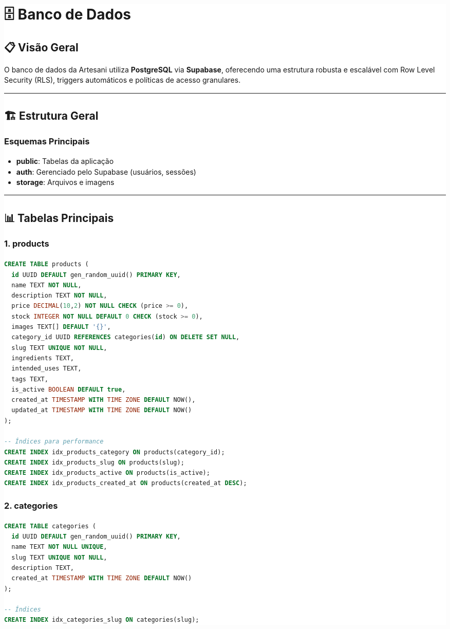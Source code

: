 # 🗄️ Banco de Dados

## 📋 Visão Geral

O banco de dados da Artesani utiliza **PostgreSQL** via **Supabase**, oferecendo uma estrutura robusta e escalável com Row Level Security (RLS), triggers automáticos e políticas de acesso granulares.

---

## 🏗️ Estrutura Geral

### **Esquemas Principais**
- **public**: Tabelas da aplicação
- **auth**: Gerenciado pelo Supabase (usuários, sessões)
- **storage**: Arquivos e imagens

---

## 📊 Tabelas Principais

### **1. products**
```sql
CREATE TABLE products (
  id UUID DEFAULT gen_random_uuid() PRIMARY KEY,
  name TEXT NOT NULL,
  description TEXT NOT NULL,
  price DECIMAL(10,2) NOT NULL CHECK (price >= 0),
  stock INTEGER NOT NULL DEFAULT 0 CHECK (stock >= 0),
  images TEXT[] DEFAULT '{}',
  category_id UUID REFERENCES categories(id) ON DELETE SET NULL,
  slug TEXT UNIQUE NOT NULL,
  ingredients TEXT,
  intended_uses TEXT,
  tags TEXT,
  is_active BOOLEAN DEFAULT true,
  created_at TIMESTAMP WITH TIME ZONE DEFAULT NOW(),
  updated_at TIMESTAMP WITH TIME ZONE DEFAULT NOW()
);

-- Índices para performance
CREATE INDEX idx_products_category ON products(category_id);
CREATE INDEX idx_products_slug ON products(slug);
CREATE INDEX idx_products_active ON products(is_active);
CREATE INDEX idx_products_created_at ON products(created_at DESC);
```

### **2. categories**
```sql
CREATE TABLE categories (
  id UUID DEFAULT gen_random_uuid() PRIMARY KEY,
  name TEXT NOT NULL UNIQUE,
  slug TEXT UNIQUE NOT NULL,
  description TEXT,
  created_at TIMESTAMP WITH TIME ZONE DEFAULT NOW()
);

-- Índices
CREATE INDEX idx_categories_slug ON categories(slug);
```

